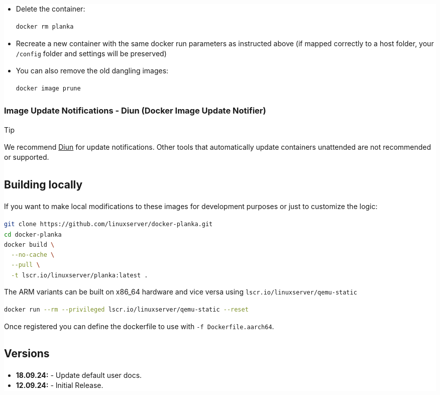 * Delete the container:

    ```bash
    docker rm planka
    ```

* Recreate a new container with the same docker run parameters as instructed above (if mapped correctly to a host folder, your `/config` folder and settings will be preserved)
* You can also remove the old dangling images:

    ```bash
    docker image prune
    ```

### Image Update Notifications - Diun (Docker Image Update Notifier)

>[!TIP]
>We recommend [Diun](https://crazymax.dev/diun/) for update notifications. Other tools that automatically update containers unattended are not recommended or supported.

## Building locally

If you want to make local modifications to these images for development purposes or just to customize the logic:

```bash
git clone https://github.com/linuxserver/docker-planka.git
cd docker-planka
docker build \
  --no-cache \
  --pull \
  -t lscr.io/linuxserver/planka:latest .
```

The ARM variants can be built on x86_64 hardware and vice versa using `lscr.io/linuxserver/qemu-static`

```bash
docker run --rm --privileged lscr.io/linuxserver/qemu-static --reset
```

Once registered you can define the dockerfile to use with `-f Dockerfile.aarch64`.

## Versions

* **18.09.24:** - Update default user docs.
* **12.09.24:** - Initial Release.
